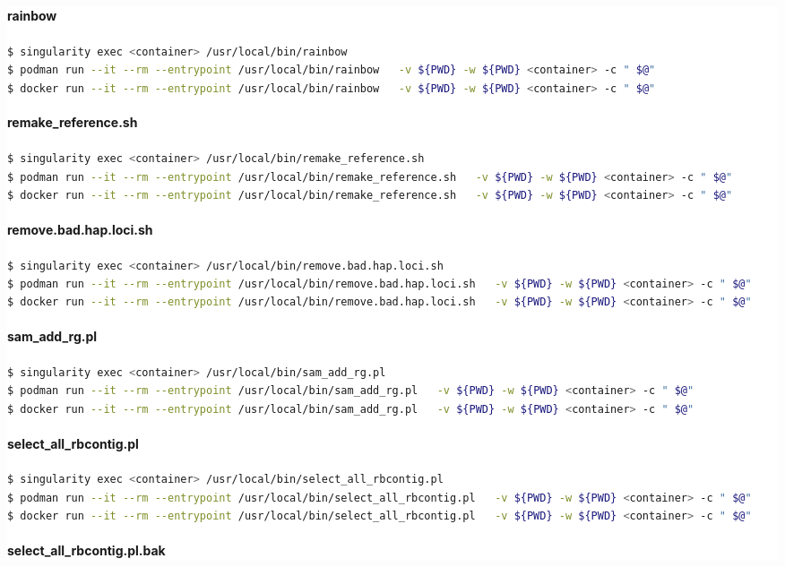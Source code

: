 
#### rainbow

```bash
$ singularity exec <container> /usr/local/bin/rainbow
$ podman run --it --rm --entrypoint /usr/local/bin/rainbow   -v ${PWD} -w ${PWD} <container> -c " $@"
$ docker run --it --rm --entrypoint /usr/local/bin/rainbow   -v ${PWD} -w ${PWD} <container> -c " $@"
```


#### remake_reference.sh

```bash
$ singularity exec <container> /usr/local/bin/remake_reference.sh
$ podman run --it --rm --entrypoint /usr/local/bin/remake_reference.sh   -v ${PWD} -w ${PWD} <container> -c " $@"
$ docker run --it --rm --entrypoint /usr/local/bin/remake_reference.sh   -v ${PWD} -w ${PWD} <container> -c " $@"
```


#### remove.bad.hap.loci.sh

```bash
$ singularity exec <container> /usr/local/bin/remove.bad.hap.loci.sh
$ podman run --it --rm --entrypoint /usr/local/bin/remove.bad.hap.loci.sh   -v ${PWD} -w ${PWD} <container> -c " $@"
$ docker run --it --rm --entrypoint /usr/local/bin/remove.bad.hap.loci.sh   -v ${PWD} -w ${PWD} <container> -c " $@"
```


#### sam_add_rg.pl

```bash
$ singularity exec <container> /usr/local/bin/sam_add_rg.pl
$ podman run --it --rm --entrypoint /usr/local/bin/sam_add_rg.pl   -v ${PWD} -w ${PWD} <container> -c " $@"
$ docker run --it --rm --entrypoint /usr/local/bin/sam_add_rg.pl   -v ${PWD} -w ${PWD} <container> -c " $@"
```


#### select_all_rbcontig.pl

```bash
$ singularity exec <container> /usr/local/bin/select_all_rbcontig.pl
$ podman run --it --rm --entrypoint /usr/local/bin/select_all_rbcontig.pl   -v ${PWD} -w ${PWD} <container> -c " $@"
$ docker run --it --rm --entrypoint /usr/local/bin/select_all_rbcontig.pl   -v ${PWD} -w ${PWD} <container> -c " $@"
```


#### select_all_rbcontig.pl.bak
